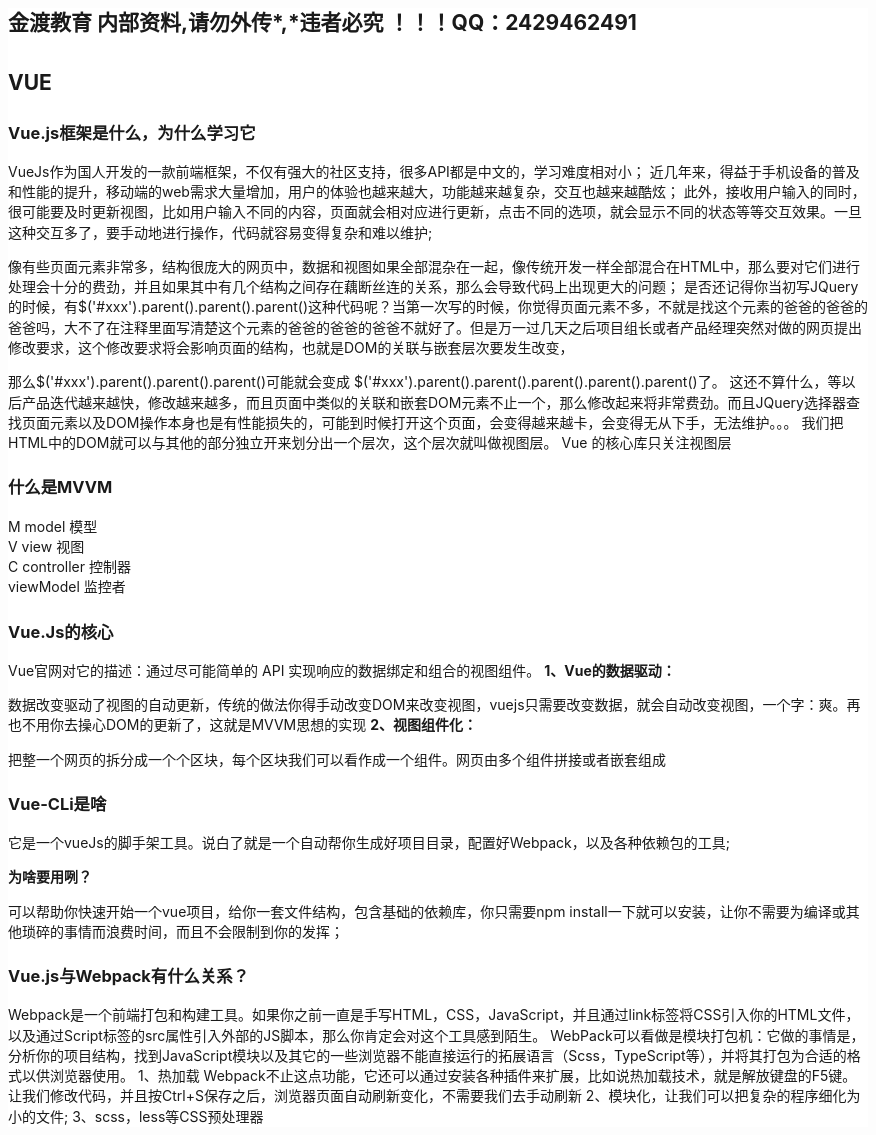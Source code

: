 ## 金渡教育   内部资料,请勿外传*,*违者必究 ！！！QQ：2429462491

## VUE

###  Vue.js框架是什么，为什么学习它

VueJs作为国人开发的一款前端框架，不仅有强大的社区支持，很多API都是中文的，学习难度相对小；
近几年来，得益于手机设备的普及和性能的提升，移动端的web需求大量增加，用户的体验也越来越大，功能越来越复杂，交互也越来越酷炫；
此外，接收用户输入的同时，很可能要及时更新视图，比如用户输入不同的内容，页面就会相对应进行更新，点击不同的选项，就会显示不同的状态等等交互效果。一旦这种交互多了，要手动地进行操作，代码就容易变得复杂和难以维护;

像有些页面元素非常多，结构很庞大的网页中，数据和视图如果全部混杂在一起，像传统开发一样全部混合在HTML中，那么要对它们进行处理会十分的费劲，并且如果其中有几个结构之间存在藕断丝连的关系，那么会导致代码上出现更大的问题；
是否还记得你当初写JQuery的时候，有$('#xxx').parent().parent().parent()这种代码呢？当第一次写的时候，你觉得页面元素不多，不就是找这个元素的爸爸的爸爸的爸爸吗，大不了在注释里面写清楚这个元素的爸爸的爸爸的爸爸不就好了。但是万一过几天之后项目组长或者产品经理突然对做的网页提出修改要求，这个修改要求将会影响页面的结构，也就是DOM的关联与嵌套层次要发生改变，

那么$('#xxx').parent().parent().parent()可能就会变成 
$('#xxx').parent().parent().parent().parent().parent()了。
这还不算什么，等以后产品迭代越来越快，修改越来越多，而且页面中类似的关联和嵌套DOM元素不止一个，那么修改起来将非常费劲。而且JQuery选择器查找页面元素以及DOM操作本身也是有性能损失的，可能到时候打开这个页面，会变得越来越卡，会变得无从下手，无法维护。。。
我们把HTML中的DOM就可以与其他的部分独立开来划分出一个层次，这个层次就叫做视图层。
Vue 的核心库只关注视图层

### 什么是MVVM

M model 模型  
V view 视图  
C controller 控制器   
viewModel   监控者

### Vue.Js的核心

Vue官网对它的描述：通过尽可能简单的 API 实现响应的数据绑定和组合的视图组件。
**1、Vue的数据驱动：**

数据改变驱动了视图的自动更新，传统的做法你得手动改变DOM来改变视图，vuejs只需要改变数据，就会自动改变视图，一个字：爽。再也不用你去操心DOM的更新了，这就是MVVM思想的实现
**2、视图组件化：**

把整一个网页的拆分成一个个区块，每个区块我们可以看作成一个组件。网页由多个组件拼接或者嵌套组成  

### Vue-CLi是啥

它是一个vueJs的脚手架工具。说白了就是一个自动帮你生成好项目目录，配置好Webpack，以及各种依赖包的工具;

**为啥要用咧？**

可以帮助你快速开始一个vue项目，给你一套文件结构，包含基础的依赖库，你只需要npm install一下就可以安装，让你不需要为编译或其他琐碎的事情而浪费时间，而且不会限制到你的发挥；

### Vue.js与Webpack有什么关系？

Webpack是一个前端打包和构建工具。如果你之前一直是手写HTML，CSS，JavaScript，并且通过link标签将CSS引入你的HTML文件，以及通过Script标签的src属性引入外部的JS脚本，那么你肯定会对这个工具感到陌生。
WebPack可以看做是模块打包机：它做的事情是，分析你的项目结构，找到JavaScript模块以及其它的一些浏览器不能直接运行的拓展语言（Scss，TypeScript等），并将其打包为合适的格式以供浏览器使用。
1、热加载 Webpack不止这点功能，它还可以通过安装各种插件来扩展，比如说热加载技术，就是解放键盘的F5键。让我们修改代码，并且按Ctrl+S保存之后，浏览器页面自动刷新变化，不需要我们去手动刷新
2、模块化，让我们可以把复杂的程序细化为小的文件;
3、scss，less等CSS预处理器

